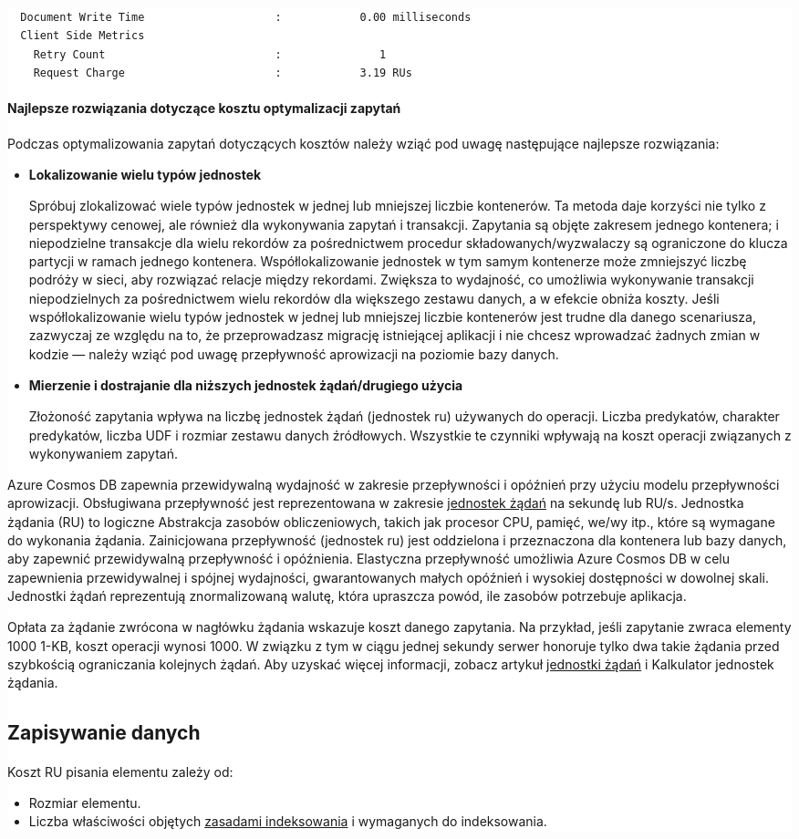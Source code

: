 ```bash
  Document Write Time                    :            0.00 milliseconds 
  Client Side Metrics 
    Retry Count                          :               1              
    Request Charge                       :            3.19 RUs  
```

#### <a name="best-practices-to-cost-optimize-queries"></a>Najlepsze rozwiązania dotyczące kosztu optymalizacji zapytań 

Podczas optymalizowania zapytań dotyczących kosztów należy wziąć pod uwagę następujące najlepsze rozwiązania:

* **Lokalizowanie wielu typów jednostek**

   Spróbuj zlokalizować wiele typów jednostek w jednej lub mniejszej liczbie kontenerów. Ta metoda daje korzyści nie tylko z perspektywy cenowej, ale również dla wykonywania zapytań i transakcji. Zapytania są objęte zakresem jednego kontenera; i niepodzielne transakcje dla wielu rekordów za pośrednictwem procedur składowanych/wyzwalaczy są ograniczone do klucza partycji w ramach jednego kontenera. Współlokalizowanie jednostek w tym samym kontenerze może zmniejszyć liczbę podróży w sieci, aby rozwiązać relacje między rekordami. Zwiększa to wydajność, co umożliwia wykonywanie transakcji niepodzielnych za pośrednictwem wielu rekordów dla większego zestawu danych, a w efekcie obniża koszty. Jeśli współlokalizowanie wielu typów jednostek w jednej lub mniejszej liczbie kontenerów jest trudne dla danego scenariusza, zazwyczaj ze względu na to, że przeprowadzasz migrację istniejącej aplikacji i nie chcesz wprowadzać żadnych zmian w kodzie — należy wziąć pod uwagę przepływność aprowizacji na poziomie bazy danych.  

* **Mierzenie i dostrajanie dla niższych jednostek żądań/drugiego użycia**

   Złożoność zapytania wpływa na liczbę jednostek żądań (jednostek ru) używanych do operacji. Liczba predykatów, charakter predykatów, liczba UDF i rozmiar zestawu danych źródłowych. Wszystkie te czynniki wpływają na koszt operacji związanych z wykonywaniem zapytań. 

Azure Cosmos DB zapewnia przewidywalną wydajność w zakresie przepływności i opóźnień przy użyciu modelu przepływności aprowizacji. Obsługiwana przepływność jest reprezentowana w zakresie [jednostek żądań](request-units.md) na sekundę lub RU/s. Jednostka żądania (RU) to logiczne Abstrakcja zasobów obliczeniowych, takich jak procesor CPU, pamięć, we/wy itp., które są wymagane do wykonania żądania. Zainicjowana przepływność (jednostek ru) jest oddzielona i przeznaczona dla kontenera lub bazy danych, aby zapewnić przewidywalną przepływność i opóźnienia. Elastyczna przepływność umożliwia Azure Cosmos DB w celu zapewnienia przewidywalnej i spójnej wydajności, gwarantowanych małych opóźnień i wysokiej dostępności w dowolnej skali. Jednostki żądań reprezentują znormalizowaną walutę, która upraszcza powód, ile zasobów potrzebuje aplikacja.

Opłata za żądanie zwrócona w nagłówku żądania wskazuje koszt danego zapytania. Na przykład, jeśli zapytanie zwraca elementy 1000 1-KB, koszt operacji wynosi 1000. W związku z tym w ciągu jednej sekundy serwer honoruje tylko dwa takie żądania przed szybkością ograniczania kolejnych żądań. Aby uzyskać więcej informacji, zobacz artykuł [jednostki żądań](request-units.md) i Kalkulator jednostek żądania.

## <a name="writing-data"></a>Zapisywanie danych

Koszt RU pisania elementu zależy od:

- Rozmiar elementu.
- Liczba właściwości objętych [zasadami indeksowania](index-policy.md) i wymaganych do indeksowania.
